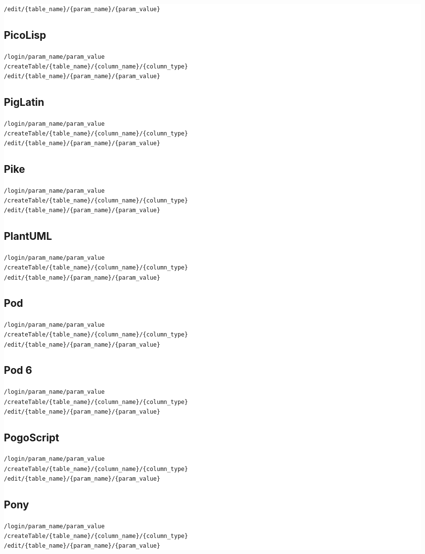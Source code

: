 ```Pickle
/edit/{table_name}/{param_name}/{param_value}

```
## PicoLisp
```PicoLisp
/login/param_name/param_value
/createTable/{table_name}/{column_name}/{column_type}
/edit/{table_name}/{param_name}/{param_value}

```
## PigLatin
```PigLatin
/login/param_name/param_value
/createTable/{table_name}/{column_name}/{column_type}
/edit/{table_name}/{param_name}/{param_value}

```
## Pike
```Pike
/login/param_name/param_value
/createTable/{table_name}/{column_name}/{column_type}
/edit/{table_name}/{param_name}/{param_value}

```
## PlantUML
```PlantUML
/login/param_name/param_value
/createTable/{table_name}/{column_name}/{column_type}
/edit/{table_name}/{param_name}/{param_value}

```
## Pod
```Pod
/login/param_name/param_value
/createTable/{table_name}/{column_name}/{column_type}
/edit/{table_name}/{param_name}/{param_value}

```
## Pod 6
```Pod 6
/login/param_name/param_value
/createTable/{table_name}/{column_name}/{column_type}
/edit/{table_name}/{param_name}/{param_value}

```
## PogoScript
```PogoScript
/login/param_name/param_value
/createTable/{table_name}/{column_name}/{column_type}
/edit/{table_name}/{param_name}/{param_value}

```
## Pony
```Pony
/login/param_name/param_value
/createTable/{table_name}/{column_name}/{column_type}
/edit/{table_name}/{param_name}/{param_value}
```